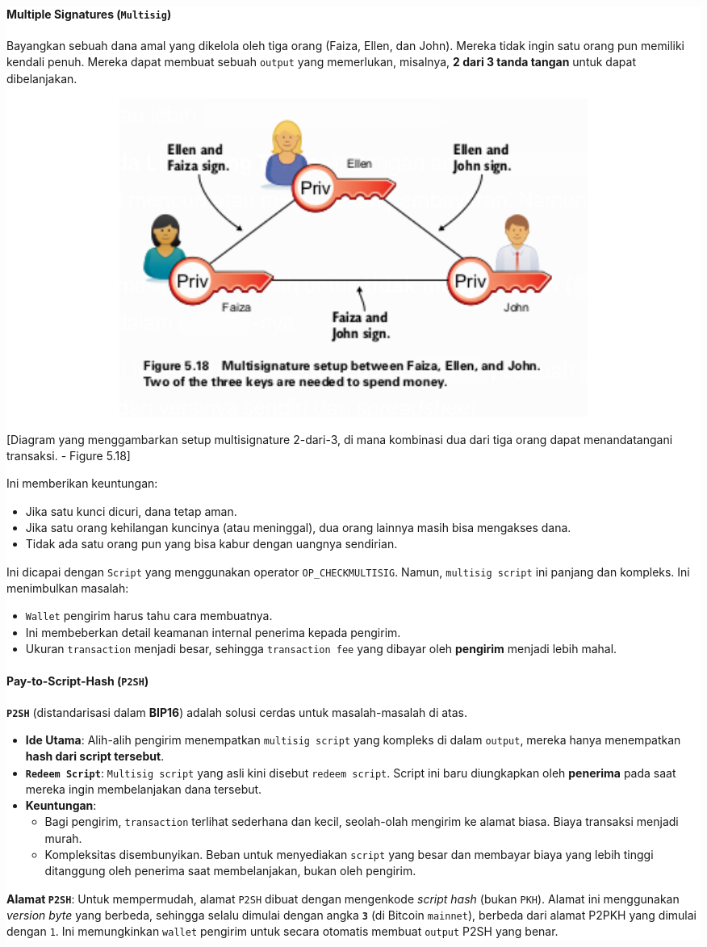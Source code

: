 #### Multiple Signatures (`Multisig`)
Bayangkan sebuah dana amal yang dikelola oleh tiga orang (Faiza, Ellen, dan John). Mereka tidak ingin satu orang pun memiliki kendali penuh. Mereka dapat membuat sebuah `output` yang memerlukan, misalnya, **2 dari 3 tanda tangan** untuk dapat dibelanjakan.

<p align="center">
  <img src="images/books-01-grokking_bitcoin/figure_5.18.png" alt="gambar" width="580"/>
</p>

[Diagram yang menggambarkan setup multisignature 2-dari-3, di mana kombinasi dua dari tiga orang dapat menandatangani transaksi. - Figure 5.18]

Ini memberikan keuntungan:
* Jika satu kunci dicuri, dana tetap aman.
* Jika satu orang kehilangan kuncinya (atau meninggal), dua orang lainnya masih bisa mengakses dana.
* Tidak ada satu orang pun yang bisa kabur dengan uangnya sendirian.

Ini dicapai dengan `Script` yang menggunakan operator `OP_CHECKMULTISIG`. Namun, `multisig script` ini panjang dan kompleks. Ini menimbulkan masalah:
* `Wallet` pengirim harus tahu cara membuatnya.
* Ini membeberkan detail keamanan internal penerima kepada pengirim.
* Ukuran `transaction` menjadi besar, sehingga `transaction fee` yang dibayar oleh **pengirim** menjadi lebih mahal.

#### Pay-to-Script-Hash (`P2SH`)
**`P2SH`** (distandarisasi dalam **BIP16**) adalah solusi cerdas untuk masalah-masalah di atas.
* **Ide Utama**: Alih-alih pengirim menempatkan `multisig script` yang kompleks di dalam `output`, mereka hanya menempatkan **hash dari script tersebut**.
* **`Redeem Script`**: `Multisig script` yang asli kini disebut `redeem script`. Script ini baru diungkapkan oleh **penerima** pada saat mereka ingin membelanjakan dana tersebut.
* **Keuntungan**:
    * Bagi pengirim, `transaction` terlihat sederhana dan kecil, seolah-olah mengirim ke alamat biasa. Biaya transaksi menjadi murah.
    * Kompleksitas disembunyikan. Beban untuk menyediakan `script` yang besar dan membayar biaya yang lebih tinggi ditanggung oleh penerima saat membelanjakan, bukan oleh pengirim.

**Alamat `P2SH`**: Untuk mempermudah, alamat `P2SH` dibuat dengan mengenkode *script hash* (bukan `PKH`). Alamat ini menggunakan *version byte* yang berbeda, sehingga selalu dimulai dengan angka **`3`** (di Bitcoin `mainnet`), berbeda dari alamat P2PKH yang dimulai dengan `1`. Ini memungkinkan `wallet` pengirim untuk secara otomatis membuat `output` P2SH yang benar.
